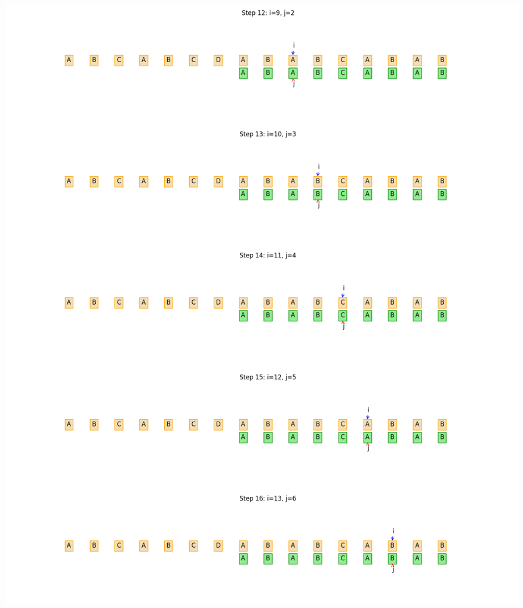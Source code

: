   ![](KMP_Correct_Step_12.png)

  ![](KMP_Correct_Step_13.png)

  ![](KMP_Correct_Step_14.png)

  ![](KMP_Correct_Step_15.png)

  ![](KMP_Correct_Step_16.png)
